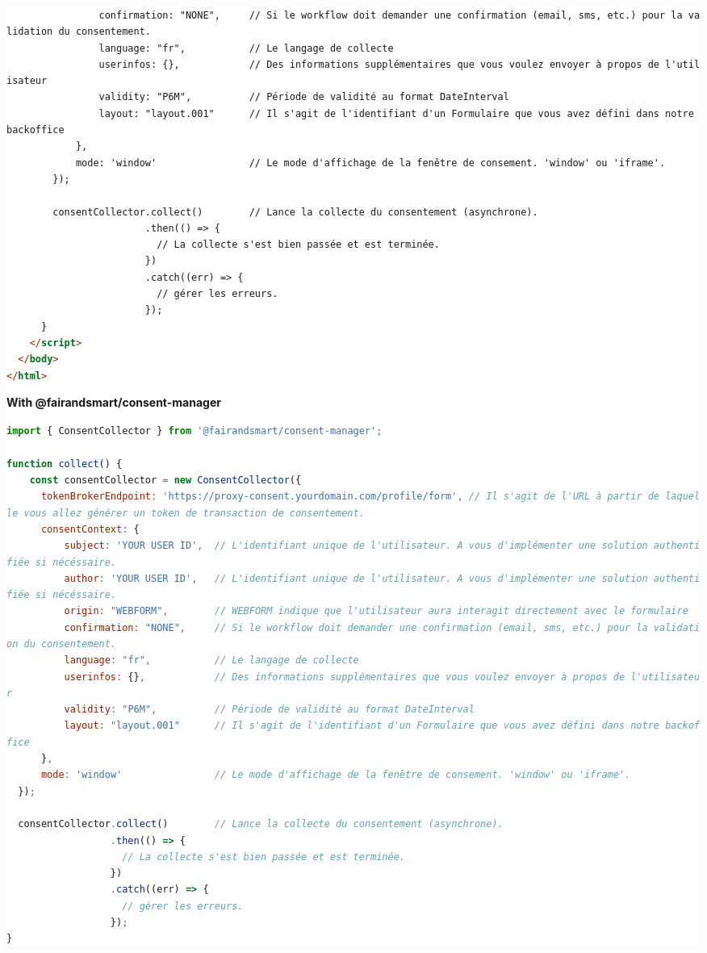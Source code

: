```html
                confirmation: "NONE",     // Si le workflow doit demander une confirmation (email, sms, etc.) pour la validation du consentement.
                language: "fr",           // Le langage de collecte
                userinfos: {},            // Des informations supplémentaires que vous voulez envoyer à propos de l'utilisateur
                validity: "P6M",          // Période de validité au format DateInterval
                layout: "layout.001"      // Il s'agit de l'identifiant d'un Formulaire que vous avez défini dans notre backoffice
            },
            mode: 'window'                // Le mode d'affichage de la fenêtre de consement. 'window' ou 'iframe'.
        });
        
        consentCollector.collect()        // Lance la collecte du consentement (asynchrone).
                        .then(() => {
                          // La collecte s'est bien passée et est terminée.
                        })
                        .catch((err) => {
                          // gérer les erreurs.
                        });
      }
    </script>
  </body>
</html>
```

**With @fairandsmart/consent-manager** 

```javascript
import { ConsentCollector } from '@fairandsmart/consent-manager';

function collect() {
    const consentCollector = new ConsentCollector({
      tokenBrokerEndpoint: 'https://proxy-consent.yourdomain.com/profile/form', // Il s'agit de l'URL à partir de laquelle vous allez générer un token de transaction de consentement.
      consentContext: {
          subject: 'YOUR USER ID',  // L'identifiant unique de l'utilisateur. A vous d'implémenter une solution authentifiée si nécéssaire.
          author: 'YOUR USER ID',   // L'identifiant unique de l'utilisateur. A vous d'implémenter une solution authentifiée si nécéssaire.
          origin: "WEBFORM",        // WEBFORM indique que l'utilisateur aura interagit directement avec le formulaire
          confirmation: "NONE",     // Si le workflow doit demander une confirmation (email, sms, etc.) pour la validation du consentement.
          language: "fr",           // Le langage de collecte
          userinfos: {},            // Des informations supplémentaires que vous voulez envoyer à propos de l'utilisateur
          validity: "P6M",          // Période de validité au format DateInterval
          layout: "layout.001"      // Il s'agit de l'identifiant d'un Formulaire que vous avez défini dans notre backoffice
      },
      mode: 'window'                // Le mode d'affichage de la fenêtre de consement. 'window' ou 'iframe'.
  });
  
  consentCollector.collect()        // Lance la collecte du consentement (asynchrone).
                  .then(() => {
                    // La collecte s'est bien passée et est terminée.
                  })
                  .catch((err) => {
                    // gérer les erreurs.
                  });
}
```
